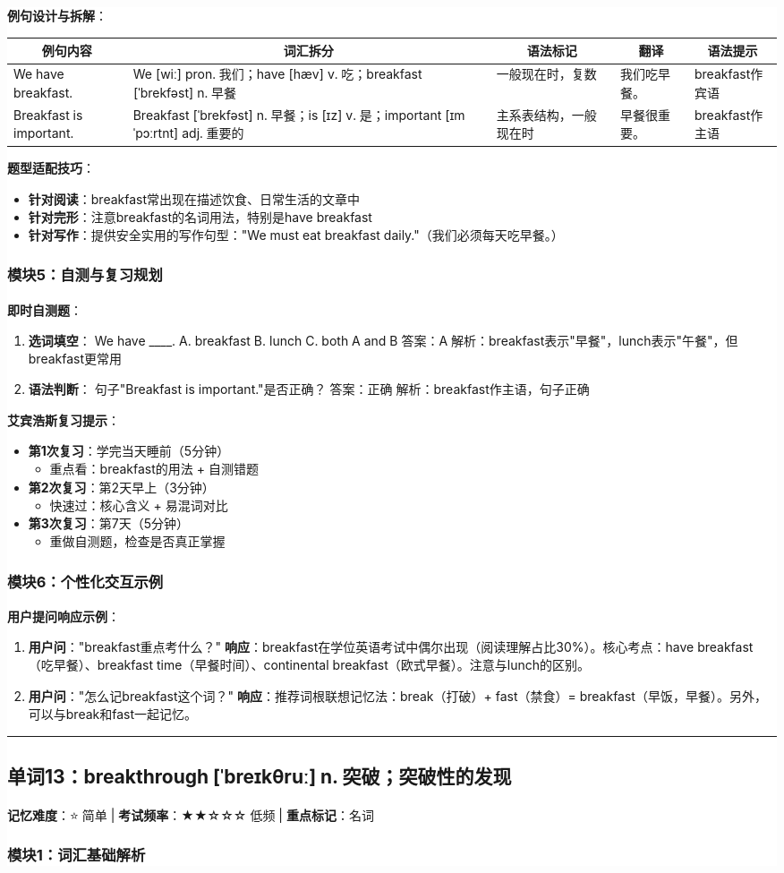 **例句设计与拆解**：

| 例句内容 | 词汇拆分 | 语法标记 | 翻译 | 语法提示 |
|---------|---------|---------|------|----------|
| We have breakfast. | We [wiː] pron. 我们；have [hæv] v. 吃；breakfast [ˈbrekfəst] n. 早餐 | 一般现在时，复数 | 我们吃早餐。 | breakfast作宾语 |
| Breakfast is important. | Breakfast [ˈbrekfəst] n. 早餐；is [ɪz] v. 是；important [ɪmˈpɔːrtnt] adj. 重要的 | 主系表结构，一般现在时 | 早餐很重要。 | breakfast作主语 |

**题型适配技巧**：
- **针对阅读**：breakfast常出现在描述饮食、日常生活的文章中
- **针对完形**：注意breakfast的名词用法，特别是have breakfast
- **针对写作**：提供安全实用的写作句型："We must eat breakfast daily."（我们必须每天吃早餐。）

### 模块5：自测与复习规划

**即时自测题**：

1. **选词填空**：
   We have ____.
   A. breakfast  B. lunch  C. both A and B
   答案：A
   解析：breakfast表示"早餐"，lunch表示"午餐"，但breakfast更常用

2. **语法判断**：
   句子"Breakfast is important."是否正确？
   答案：正确
   解析：breakfast作主语，句子正确

**艾宾浩斯复习提示**：
- **第1次复习**：学完当天睡前（5分钟）
  - 重点看：breakfast的用法 + 自测错题
- **第2次复习**：第2天早上（3分钟）
  - 快速过：核心含义 + 易混词对比
- **第3次复习**：第7天（5分钟）
  - 重做自测题，检查是否真正掌握

### 模块6：个性化交互示例

**用户提问响应示例**：

1. **用户问**："breakfast重点考什么？"
   **响应**：breakfast在学位英语考试中偶尔出现（阅读理解占比30%）。核心考点：have breakfast（吃早餐）、breakfast time（早餐时间）、continental breakfast（欧式早餐）。注意与lunch的区别。

2. **用户问**："怎么记breakfast这个词？"
   **响应**：推荐词根联想记忆法：break（打破）+ fast（禁食）= breakfast（早饭，早餐）。另外，可以与break和fast一起记忆。

---

## 单词13：breakthrough [ˈbreɪkθruː] n. 突破；突破性的发现

**记忆难度**：⭐ 简单 | **考试频率**：★★☆☆☆ 低频 | **重点标记**：名词

### 模块1：词汇基础解析
